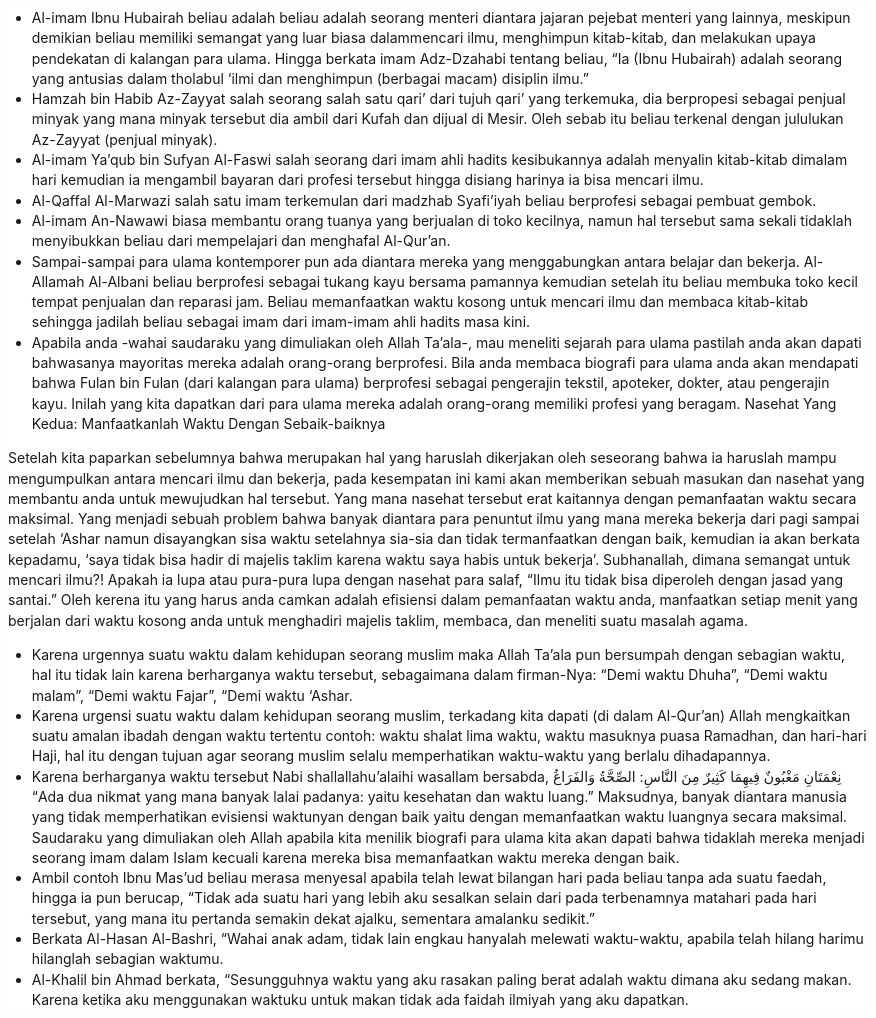 - Al-imam Ibnu Hubairah beliau adalah beliau adalah seorang menteri diantara jajaran pejebat menteri yang lainnya, meskipun demikian beliau memiliki semangat yang luar biasa dalammencari ilmu, menghimpun kitab-kitab, dan melakukan upaya pendekatan di kalangan para ulama. Hingga berkata imam Adz-Dzahabi tentang beliau, “Ia (Ibnu Hubairah) adalah seorang yang antusias dalam tholabul ‘ilmi dan menghimpun (berbagai macam) disiplin ilmu.”
- Hamzah bin Habib Az-Zayyat salah seorang salah satu qari’ dari tujuh qari’ yang terkemuka, dia berpropesi sebagai penjual minyak yang mana minyak tersebut dia ambil dari Kufah dan dijual di Mesir. Oleh sebab itu beliau terkenal dengan jululukan Az-Zayyat (penjual minyak).
- Al-imam Ya’qub bin Sufyan Al-Faswi salah seorang dari imam ahli hadits kesibukannya adalah menyalin kitab-kitab dimalam hari kemudian ia mengambil bayaran dari profesi tersebut hingga disiang harinya ia bisa mencari ilmu.
- Al-Qaffal Al-Marwazi salah satu imam terkemulan dari madzhab Syafi’iyah beliau berprofesi sebagai pembuat gembok.
- Al-imam An-Nawawi biasa membantu orang tuanya yang berjualan di toko kecilnya, namun hal tersebut sama sekali tidaklah menyibukkan beliau dari mempelajari dan menghafal Al-Qur’an.
- Sampai-sampai para ulama kontemporer pun ada diantara mereka yang menggabungkan antara belajar dan bekerja. Al-Allamah Al-Albani beliau berprofesi sebagai tukang kayu bersama pamannya kemudian setelah itu beliau membuka toko kecil tempat penjualan dan reparasi jam. Beliau memanfaatkan waktu kosong untuk mencari ilmu dan membaca kitab-kitab sehingga jadilah beliau sebagai imam dari imam-imam ahli hadits masa kini.
- Apabila anda -wahai saudaraku yang dimuliakan oleh Allah Ta’ala-, mau meneliti sejarah para ulama pastilah anda akan dapati bahwasanya mayoritas mereka adalah orang-orang berprofesi. Bila anda membaca biografi para ulama anda akan mendapati bahwa Fulan bin Fulan (dari kalangan para ulama) berprofesi sebagai pengerajin tekstil, apoteker, dokter, atau pengerajin kayu. Inilah yang kita dapatkan dari para ulama mereka adalah orang-orang memiliki profesi yang beragam.
Nasehat Yang Kedua: Manfaatkanlah Waktu Dengan Sebaik-baiknya

Setelah kita paparkan sebelumnya bahwa merupakan hal yang haruslah dikerjakan oleh seseorang bahwa ia haruslah mampu mengumpulkan antara mencari ilmu dan bekerja, pada kesempatan ini kami akan memberikan sebuah masukan dan nasehat yang membantu anda untuk mewujudkan hal tersebut. Yang mana nasehat tersebut erat kaitannya dengan pemanfaatan waktu secara maksimal.
Yang menjadi sebuah problem bahwa banyak diantara para penuntut ilmu yang mana mereka bekerja dari pagi sampai setelah ‘Ashar namun disayangkan sisa waktu setelahnya sia-sia dan tidak termanfaatkan dengan baik, kemudian ia akan berkata kepadamu, ‘saya tidak bisa hadir di majelis taklim karena waktu saya habis untuk bekerja’. Subhanallah, dimana semangat untuk mencari ilmu?! Apakah ia lupa atau pura-pura lupa dengan nasehat para salaf, “Ilmu itu tidak bisa diperoleh dengan jasad yang santai.”
Oleh kerena itu yang harus anda camkan adalah efisiensi dalam pemanfaatan waktu anda, manfaatkan setiap menit yang berjalan dari waktu kosong anda untuk menghadiri majelis taklim, membaca, dan meneliti suatu masalah agama.
- Karena urgennya suatu waktu dalam kehidupan seorang muslim maka Allah Ta’ala pun bersumpah dengan sebagian waktu, hal itu tidak lain karena berharganya waktu tersebut, sebagaimana dalam firman-Nya: “Demi waktu Dhuha”, “Demi waktu malam”, “Demi waktu Fajar”, “Demi waktu ‘Ashar.
- Karena urgensi suatu waktu dalam kehidupan seorang muslim, terkadang kita dapati (di dalam Al-Qur’an) Allah mengkaitkan suatu amalan ibadah dengan waktu tertentu contoh: waktu shalat lima waktu, waktu masuknya puasa Ramadhan, dan hari-hari Haji, hal itu dengan tujuan agar seorang muslim selalu memperhatikan waktu-waktu yang berlalu dihadapannya.
- Karena berharganya waktu tersebut Nabi shallallahu’alaihi wasallam bersabda,
نِعْمَتَانِ مَغْبُونٌ فِيهِمَا كَثِيرٌ مِنَ النَّاسِ: الصِّحَّةُ وَالفَرَاغُ
“Ada dua nikmat yang mana banyak lalai padanya: yaitu kesehatan dan waktu luang.”
Maksudnya, banyak diantara manusia yang tidak memperhatikan evisiensi waktunyan dengan baik yaitu dengan memanfaatkan waktu luangnya secara maksimal.
Saudaraku yang dimuliakan oleh Allah apabila kita menilik biografi para ulama kita akan dapati bahwa tidaklah mereka menjadi seorang imam dalam Islam kecuali karena mereka bisa memanfaatkan waktu mereka dengan baik.
- Ambil contoh Ibnu Mas’ud beliau merasa menyesal apabila telah lewat bilangan hari pada beliau tanpa ada suatu faedah, hingga ia pun berucap, “Tidak ada suatu hari yang lebih aku sesalkan selain dari pada terbenamnya matahari pada hari tersebut, yang mana itu pertanda semakin dekat ajalku, sementara amalanku sedikit.”
- Berkata Al-Hasan Al-Bashri, “Wahai anak adam, tidak lain engkau hanyalah melewati waktu-waktu, apabila telah hilang harimu hilanglah sebagian waktumu.
- Al-Khalil bin Ahmad berkata, “Sesungguhnya waktu yang aku rasakan paling berat adalah waktu dimana aku sedang makan. Karena ketika aku menggunakan waktuku untuk makan tidak ada faidah ilmiyah yang aku dapatkan.